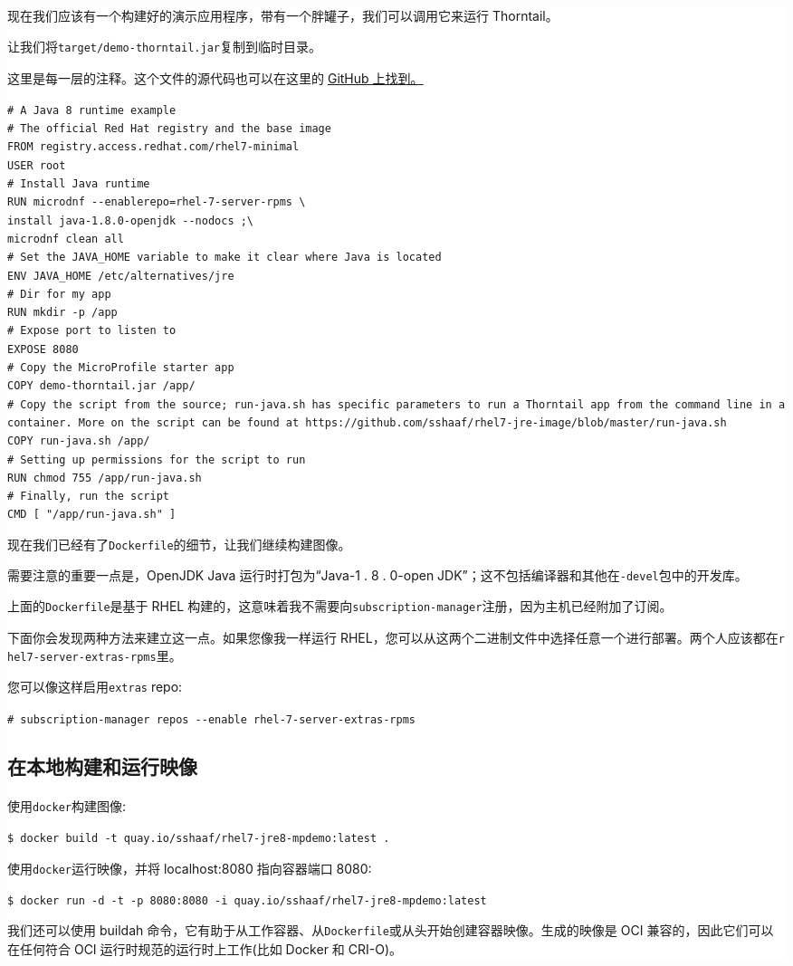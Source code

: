 现在我们应该有一个构建好的演示应用程序，带有一个胖罐子，我们可以调用它来运行 Thorntail。

让我们将`target/demo-thorntail.jar`复制到临时目录。

这里是每一层的注释。这个文件的源代码也可以在这里的 [GitHub 上找到。](https://github.com/sshaaf/rhel7-jre-image)

```
# A Java 8 runtime example
# The official Red Hat registry and the base image
FROM registry.access.redhat.com/rhel7-minimal
USER root
# Install Java runtime
RUN microdnf --enablerepo=rhel-7-server-rpms \
install java-1.8.0-openjdk --nodocs ;\
microdnf clean all
# Set the JAVA_HOME variable to make it clear where Java is located
ENV JAVA_HOME /etc/alternatives/jre
# Dir for my app
RUN mkdir -p /app
# Expose port to listen to
EXPOSE 8080
# Copy the MicroProfile starter app
COPY demo-thorntail.jar /app/
# Copy the script from the source; run-java.sh has specific parameters to run a Thorntail app from the command line in a container. More on the script can be found at https://github.com/sshaaf/rhel7-jre-image/blob/master/run-java.sh
COPY run-java.sh /app/
# Setting up permissions for the script to run
RUN chmod 755 /app/run-java.sh
# Finally, run the script
CMD [ "/app/run-java.sh" ]

```

现在我们已经有了`Dockerfile`的细节，让我们继续构建图像。

需要注意的重要一点是，OpenJDK Java 运行时打包为“Java-1 . 8 . 0-open JDK”；这不包括编译器和其他在`-devel`包中的开发库。

上面的`Dockerfile`是基于 RHEL 构建的，这意味着我不需要向`subscription-manager`注册，因为主机已经附加了订阅。

下面你会发现两种方法来建立这一点。如果您像我一样运行 RHEL，您可以从这两个二进制文件中选择任意一个进行部署。两个人应该都在`rhel7-server-extras-rpms`里。

您可以像这样启用`extras` repo:

`# subscription-manager repos --enable rhel-7-server-extras-rpms`

## 在本地构建和运行映像

使用`docker`构建图像:

`$ docker build -t quay.io/sshaaf/rhel7-jre8-mpdemo:latest .`

使用`docker`运行映像，并将 localhost:8080 指向容器端口 8080:

`$ docker run -d -t -p 8080:8080 -i quay.io/sshaaf/rhel7-jre8-mpdemo:latest`

我们还可以使用 buildah 命令，它有助于从工作容器、从`Dockerfile`或从头开始创建容器映像。生成的映像是 OCI 兼容的，因此它们可以在任何符合 OCI 运行时规范的运行时上工作(比如 Docker 和 CRI-O)。
